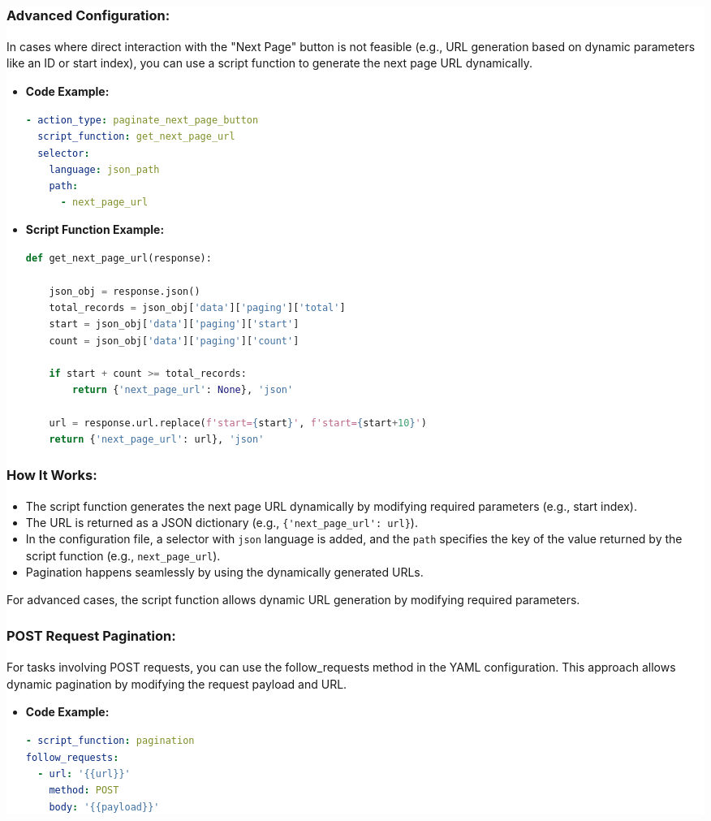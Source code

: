 ### Advanced Configuration:
In cases where direct interaction with the "Next Page" button is not feasible (e.g., URL generation based on dynamic parameters like an ID or start index), you can use a script function to generate the next page URL dynamically.

- **Code Example:**
  ```yaml
  - action_type: paginate_next_page_button
    script_function: get_next_page_url
    selector:
      language: json_path
      path:
        - next_page_url
  ```

- **Script Function Example:**
  ```python
  def get_next_page_url(response):

      json_obj = response.json()
      total_records = json_obj['data']['paging']['total']
      start = json_obj['data']['paging']['start']
      count = json_obj['data']['paging']['count']

      if start + count >= total_records:
          return {'next_page_url': None}, 'json'

      url = response.url.replace(f'start={start}', f'start={start+10}')
      return {'next_page_url': url}, 'json'
  ```

### How It Works:
-  The script function generates the next page URL dynamically by modifying required parameters (e.g., start index).
-  The URL is returned as a JSON dictionary (e.g., `{'next_page_url': url}`).
-  In the configuration file, a selector with `json` language is added, and the `path` specifies the key of the value returned by the script function (e.g., `next_page_url`).
-  Pagination happens seamlessly by using the dynamically generated URLs.

For advanced cases, the script function allows dynamic URL generation by modifying required parameters.


### POST Request Pagination:

For tasks involving POST requests, you can use the follow_requests method in the YAML configuration. This approach allows dynamic pagination by modifying the request payload and URL.

- **Code Example:**
  ```yaml
  - script_function: pagination
  follow_requests:
    - url: '{{url}}'
      method: POST
      body: '{{payload}}'
  ```
